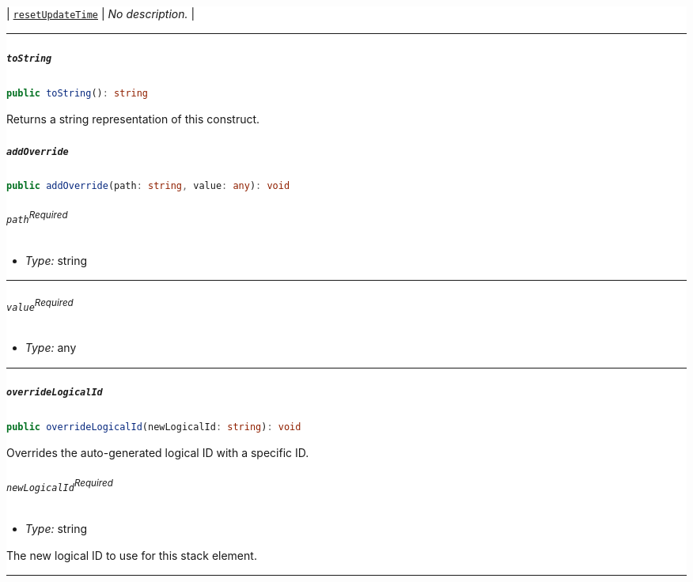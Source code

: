 | <code><a href="#@cdktf/provider-databricks.servicePrincipalSecret.ServicePrincipalSecret.resetUpdateTime">resetUpdateTime</a></code> | *No description.* |

---

##### `toString` <a name="toString" id="@cdktf/provider-databricks.servicePrincipalSecret.ServicePrincipalSecret.toString"></a>

```typescript
public toString(): string
```

Returns a string representation of this construct.

##### `addOverride` <a name="addOverride" id="@cdktf/provider-databricks.servicePrincipalSecret.ServicePrincipalSecret.addOverride"></a>

```typescript
public addOverride(path: string, value: any): void
```

###### `path`<sup>Required</sup> <a name="path" id="@cdktf/provider-databricks.servicePrincipalSecret.ServicePrincipalSecret.addOverride.parameter.path"></a>

- *Type:* string

---

###### `value`<sup>Required</sup> <a name="value" id="@cdktf/provider-databricks.servicePrincipalSecret.ServicePrincipalSecret.addOverride.parameter.value"></a>

- *Type:* any

---

##### `overrideLogicalId` <a name="overrideLogicalId" id="@cdktf/provider-databricks.servicePrincipalSecret.ServicePrincipalSecret.overrideLogicalId"></a>

```typescript
public overrideLogicalId(newLogicalId: string): void
```

Overrides the auto-generated logical ID with a specific ID.

###### `newLogicalId`<sup>Required</sup> <a name="newLogicalId" id="@cdktf/provider-databricks.servicePrincipalSecret.ServicePrincipalSecret.overrideLogicalId.parameter.newLogicalId"></a>

- *Type:* string

The new logical ID to use for this stack element.

---
